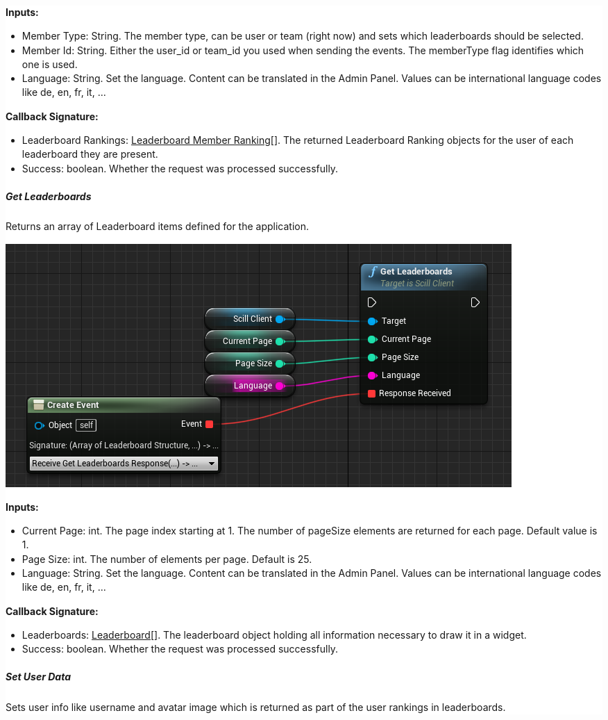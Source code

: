 **Inputs:**

- Member Type: String. The member type, can be user or team (right now) and sets which leaderboards should be selected.
- Member Id: String. Either the user_id or team_id you used when sending the events. The memberType flag identifies which one is used.
- Language: String. Set the language. Content can be translated in the Admin Panel. Values can be international language codes like de, en, fr, it, ...

**Callback Signature:**

- Leaderboard Rankings: [Leaderboard Member Ranking[]](#leaderboard-member-ranking). The returned Leaderboard Ranking objects for the user of each leaderboard they are present.
- Success: boolean. Whether the request was processed successfully.

##### Get Leaderboards

Returns an array of Leaderboard items defined for the application.

![GetLeaderboards.png](/Documentation/attachments/GetLeaderboards.png)

**Inputs:**

- Current Page: int. The page index starting at 1. The number of pageSize elements are returned for each page. Default value is 1.
- Page Size: int. The number of elements per page. Default is 25.
- Language: String. Set the language. Content can be translated in the Admin Panel. Values can be international language codes like de, en, fr, it, ...

**Callback Signature:**

- Leaderboards: [Leaderboard[]](#leaderboard). The leaderboard object holding all information necessary to draw it in a widget.
- Success: boolean. Whether the request was processed successfully.

##### Set User Data

Sets user info like username and avatar image which is returned as part of the user rankings in leaderboards.
